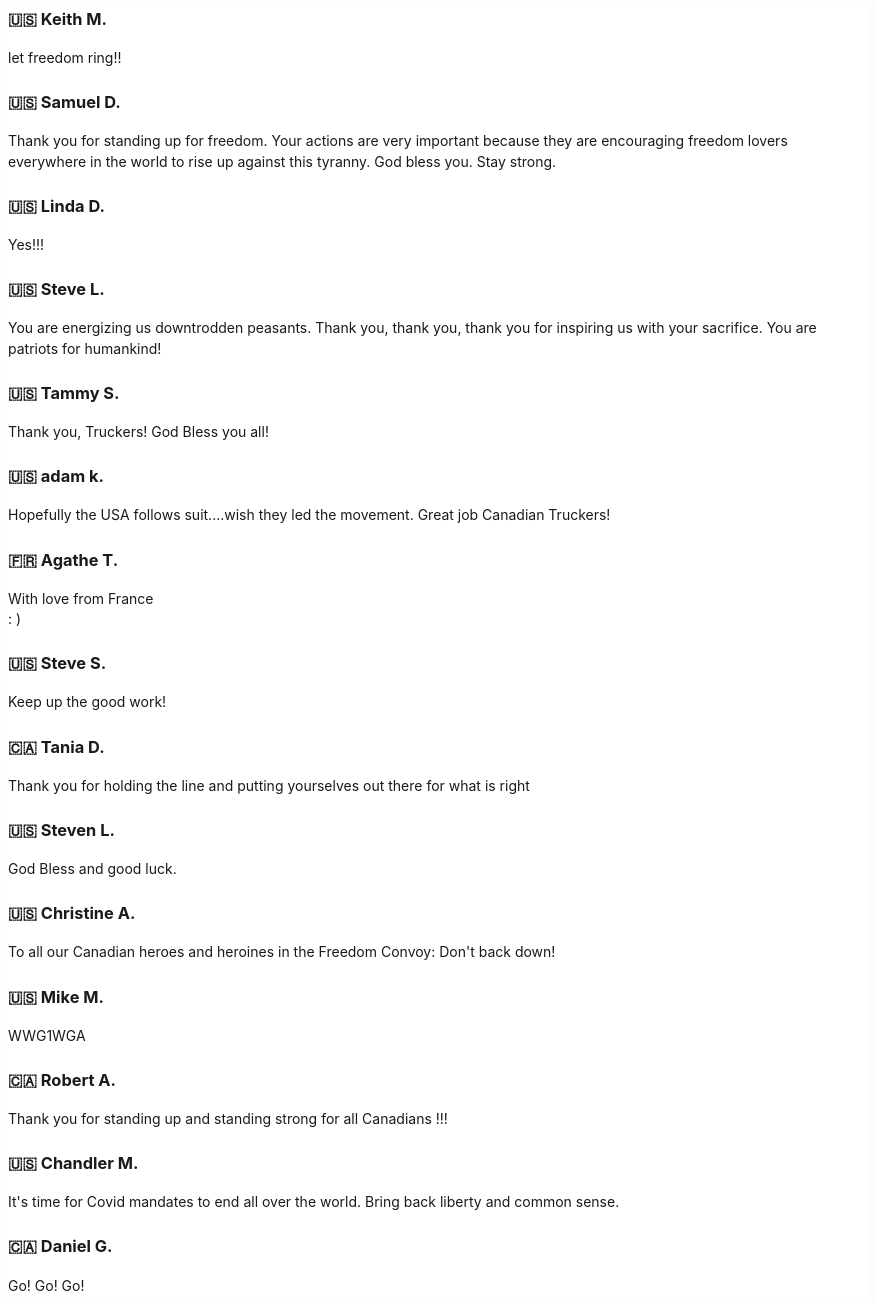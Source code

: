 ### 🇺🇸 Keith M.
let freedom ring!!

### 🇺🇸 Samuel D.
Thank you for standing up for freedom.  Your actions are very important because they are encouraging freedom lovers everywhere in the world to rise up against this tyranny.  God bless you.  Stay strong.

### 🇺🇸 Linda D.
Yes!!!

### 🇺🇸 Steve L.
You are energizing us downtrodden peasants.  Thank you, thank you, thank you for inspiring us with your sacrifice.  You are patriots for humankind!

### 🇺🇸 Tammy S.
Thank you, Truckers! God Bless you all!

### 🇺🇸 adam k.
Hopefully the USA follows suit....wish they led the movement.  Great job Canadian Truckers!

### 🇫🇷 Agathe T.
With love from France<br />: )

### 🇺🇸 Steve S.
Keep up the good work!

### 🇨🇦 Tania D.
Thank you for holding the line and putting yourselves out there for what is right

### 🇺🇸 Steven L.
God Bless and good luck.

### 🇺🇸 Christine A.
To all our Canadian heroes and heroines in the Freedom Convoy:  Don't back down!

### 🇺🇸 Mike M.
WWG1WGA

### 🇨🇦 Robert A.
Thank you for standing up and standing strong for all Canadians !!!

### 🇺🇸 Chandler  M.
It's time for Covid mandates to end all over the world. Bring back liberty and common sense. 

### 🇨🇦 Daniel G.
Go! Go! Go!
